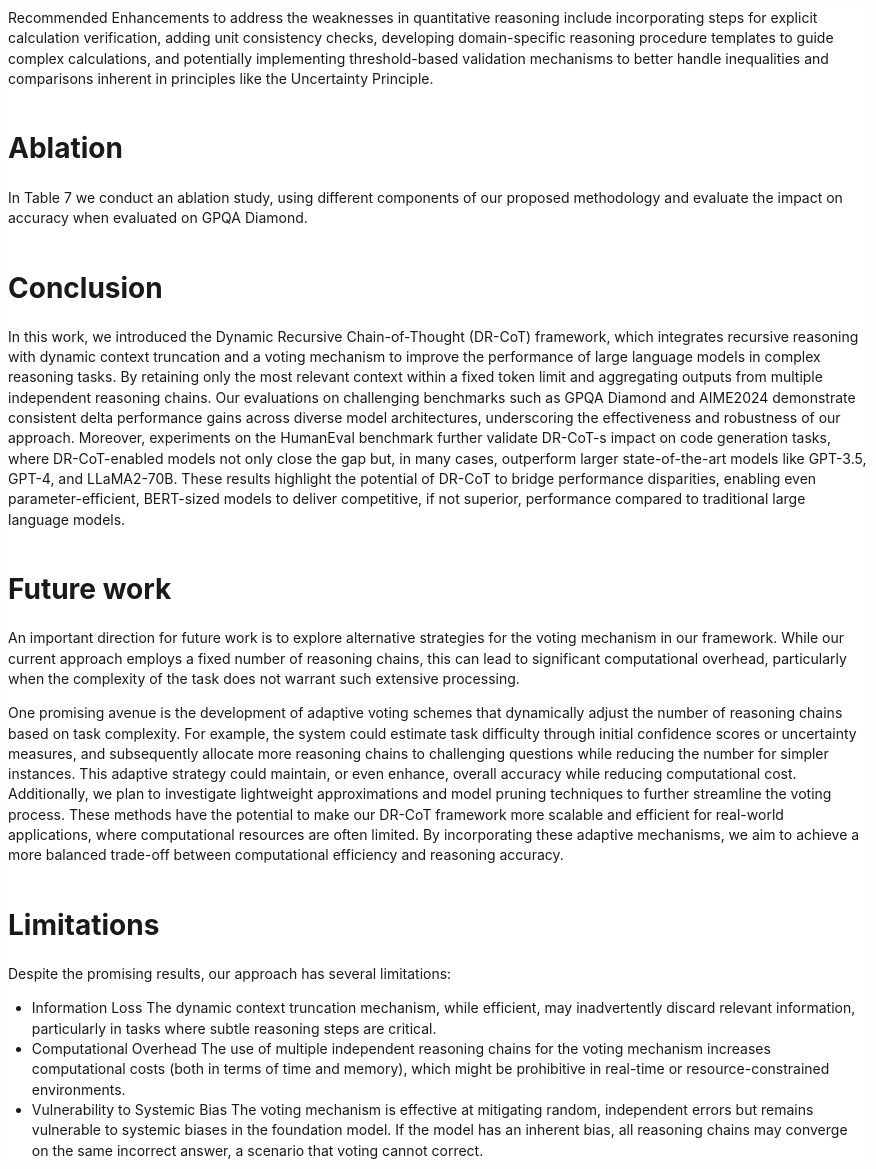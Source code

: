 Recommended Enhancements to address the weaknesses in quantitative reasoning include incorporating steps for explicit calculation verification, adding unit consistency checks, developing domain-specific reasoning procedure templates to guide complex calculations, and potentially implementing threshold-based validation mechanisms to better handle inequalities and comparisons inherent in principles like the Uncertainty Principle.

# Ablation

In Table 7 we conduct an ablation study, using different components of our proposed methodology and evaluate the impact on accuracy when evaluated on GPQA Diamond.

# Conclusion

In this work, we introduced the Dynamic Recursive Chain-of-Thought (DR-CoT) framework, which integrates recursive reasoning with dynamic context truncation and a voting mechanism to improve the performance of large language models in complex reasoning tasks. By retaining only the most relevant context within a fixed token limit and aggregating outputs from multiple independent reasoning chains. Our evaluations on challenging benchmarks such as GPQA Diamond and AIME2024 demonstrate consistent delta performance gains across diverse model architectures, underscoring the effectiveness and robustness of our approach. Moreover, experiments on the HumanEval benchmark further validate DR-CoT-s impact on code generation tasks, where DR-CoT-enabled models not only close the gap but, in many cases, outperform larger state-of-the-art models like GPT-3.5, GPT-4, and LLaMA2-70B. These results highlight the potential of DR-CoT to bridge performance disparities, enabling even parameter-efficient, BERT-sized models to deliver competitive, if not superior, performance compared to traditional large language models.

# Future work

An important direction for future work is to explore alternative strategies for the voting mechanism in our framework. While our current approach employs a fixed number of reasoning chains, this can lead to significant computational overhead, particularly when the complexity of the task does not warrant such extensive processing.

One promising avenue is the development of adaptive voting schemes that dynamically adjust the number of reasoning chains based on task complexity. For example, the system could estimate task difficulty through initial confidence scores or uncertainty measures, and subsequently allocate more reasoning chains to challenging questions while reducing the number for simpler instances. This adaptive strategy could maintain, or even enhance, overall accuracy while reducing computational cost. Additionally, we plan to investigate lightweight approximations and model pruning techniques to further streamline the voting process. These methods have the potential to make our DR-CoT framework more scalable and efficient for real-world applications, where computational resources are often limited. By incorporating these adaptive mechanisms, we aim to achieve a more balanced trade-off between computational efficiency and reasoning accuracy.

# Limitations

Despite the promising results, our approach has several limitations:

- Information Loss The dynamic context truncation mechanism, while efficient, may inadvertently discard relevant information, particularly in tasks where subtle reasoning steps are critical.  
- Computational Overhead The use of multiple independent reasoning chains for the voting mechanism increases computational costs (both in terms of time and memory), which might be prohibitive in real-time or resource-constrained environments.  
- Vulnerability to Systemic Bias The voting mechanism is effective at mitigating random, independent errors but remains vulnerable to systemic biases in the foundation model. If the model has an inherent bias, all reasoning chains may converge on the same incorrect answer, a scenario that voting cannot correct.
